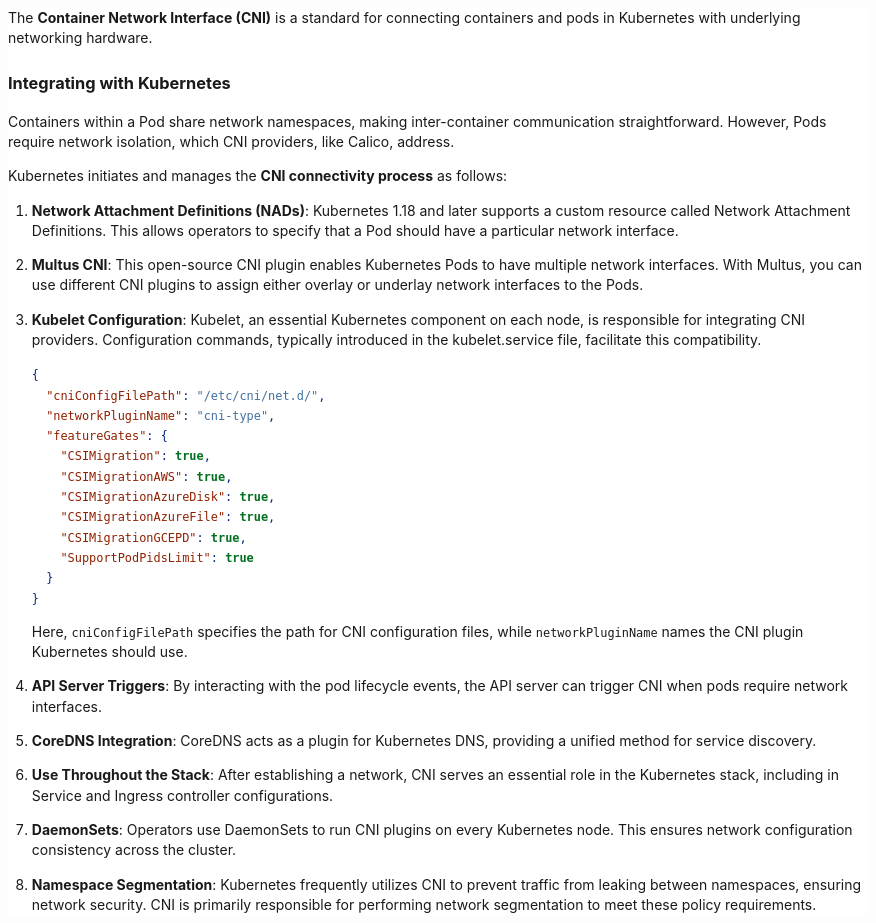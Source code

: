 The **Container Network Interface (CNI)** is a standard for connecting containers and pods in Kubernetes with underlying networking hardware.

### Integrating with Kubernetes

Containers within a Pod share network namespaces, making inter-container communication straightforward. However, Pods require network isolation, which CNI providers, like Calico, address.

Kubernetes initiates and manages the **CNI connectivity process** as follows:

1. **Network Attachment Definitions (NADs)**: Kubernetes 1.18 and later supports a custom resource called Network Attachment Definitions. This allows operators to specify that a Pod should have a particular network interface.

2. **Multus CNI**: This open-source CNI plugin enables Kubernetes Pods to have multiple network interfaces. With Multus, you can use different CNI plugins to assign either overlay or underlay network interfaces to the Pods.

3. **Kubelet Configuration**: Kubelet, an essential Kubernetes component on each node, is responsible for integrating CNI providers. Configuration commands, typically introduced in the kubelet.service file, facilitate this compatibility.

   ```json
   {
     "cniConfigFilePath": "/etc/cni/net.d/",
     "networkPluginName": "cni-type",
     "featureGates": {
       "CSIMigration": true,
       "CSIMigrationAWS": true,
       "CSIMigrationAzureDisk": true,
       "CSIMigrationAzureFile": true,
       "CSIMigrationGCEPD": true,
       "SupportPodPidsLimit": true
     }
   }
   ```

   Here, `cniConfigFilePath` specifies the path for CNI configuration files, while `networkPluginName` names the CNI plugin Kubernetes should use.

4. **API Server Triggers**: By interacting with the pod lifecycle events, the API server can trigger CNI when pods require network interfaces.

5. **CoreDNS Integration**: CoreDNS acts as a plugin for Kubernetes DNS, providing a unified method for service discovery.

6. **Use Throughout the Stack**: After establishing a network, CNI serves an essential role in the Kubernetes stack, including in Service and Ingress controller configurations.

7. **DaemonSets**: Operators use DaemonSets to run CNI plugins on every Kubernetes node. This ensures network configuration consistency across the cluster.

8. **Namespace Segmentation**: Kubernetes frequently utilizes CNI to prevent traffic from leaking between namespaces, ensuring network security. CNI is primarily responsible for performing network segmentation to meet these policy requirements.
   <br>
